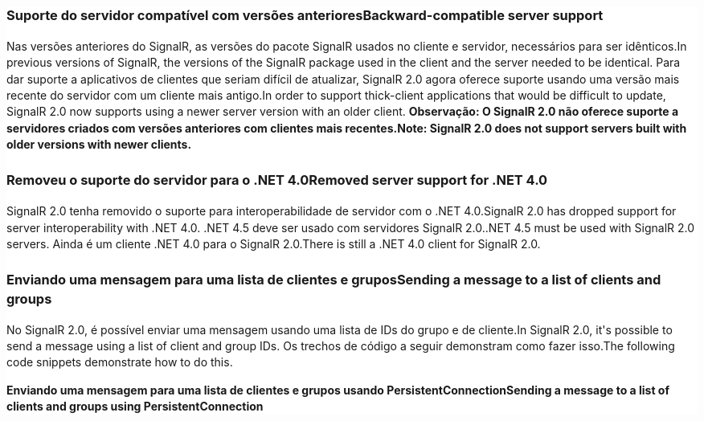 <a id="backwardcompat"></a>

### <a name="backward-compatible-server-support"></a><span data-ttu-id="f71b3-377">Suporte do servidor compatível com versões anteriores</span><span class="sxs-lookup"><span data-stu-id="f71b3-377">Backward-compatible server support</span></span>

<span data-ttu-id="f71b3-378">Nas versões anteriores do SignalR, as versões do pacote SignalR usados no cliente e servidor, necessários para ser idênticos.</span><span class="sxs-lookup"><span data-stu-id="f71b3-378">In previous versions of SignalR, the versions of the SignalR package used in the client and the server needed to be identical.</span></span> <span data-ttu-id="f71b3-379">Para dar suporte a aplicativos de clientes que seriam difícil de atualizar, SignalR 2.0 agora oferece suporte usando uma versão mais recente do servidor com um cliente mais antigo.</span><span class="sxs-lookup"><span data-stu-id="f71b3-379">In order to support thick-client applications that would be difficult to update, SignalR 2.0 now supports using a newer server version with an older client.</span></span> <span data-ttu-id="f71b3-380">**Observação: O SignalR 2.0 não oferece suporte a servidores criados com versões anteriores com clientes mais recentes.**</span><span class="sxs-lookup"><span data-stu-id="f71b3-380">**Note: SignalR 2.0 does not support servers built with older versions with newer clients.**</span></span>

<a id="remove40"></a>

### <a name="removed-server-support-for-net-40"></a><span data-ttu-id="f71b3-381">Removeu o suporte do servidor para o .NET 4.0</span><span class="sxs-lookup"><span data-stu-id="f71b3-381">Removed server support for .NET 4.0</span></span>

<span data-ttu-id="f71b3-382">SignalR 2.0 tenha removido o suporte para interoperabilidade de servidor com o .NET 4.0.</span><span class="sxs-lookup"><span data-stu-id="f71b3-382">SignalR 2.0 has dropped support for server interoperability with .NET 4.0.</span></span> <span data-ttu-id="f71b3-383">.NET 4.5 deve ser usado com servidores SignalR 2.0.</span><span class="sxs-lookup"><span data-stu-id="f71b3-383">.NET 4.5 must be used with SignalR 2.0 servers.</span></span> <span data-ttu-id="f71b3-384">Ainda é um cliente .NET 4.0 para o SignalR 2.0.</span><span class="sxs-lookup"><span data-stu-id="f71b3-384">There is still a .NET 4.0 client for SignalR 2.0.</span></span>

<a id="messagelist"></a>

### <a name="sending-a-message-to-a-list-of-clients-and-groups"></a><span data-ttu-id="f71b3-385">Enviando uma mensagem para uma lista de clientes e grupos</span><span class="sxs-lookup"><span data-stu-id="f71b3-385">Sending a message to a list of clients and groups</span></span>

<span data-ttu-id="f71b3-386">No SignalR 2.0, é possível enviar uma mensagem usando uma lista de IDs do grupo e de cliente.</span><span class="sxs-lookup"><span data-stu-id="f71b3-386">In SignalR 2.0, it's possible to send a message using a list of client and group IDs.</span></span> <span data-ttu-id="f71b3-387">Os trechos de código a seguir demonstram como fazer isso.</span><span class="sxs-lookup"><span data-stu-id="f71b3-387">The following code snippets demonstrate how to do this.</span></span>

<span data-ttu-id="f71b3-388">**Enviando uma mensagem para uma lista de clientes e grupos usando PersistentConnection**</span><span class="sxs-lookup"><span data-stu-id="f71b3-388">**Sending a message to a list of clients and groups using PersistentConnection**</span></span>
